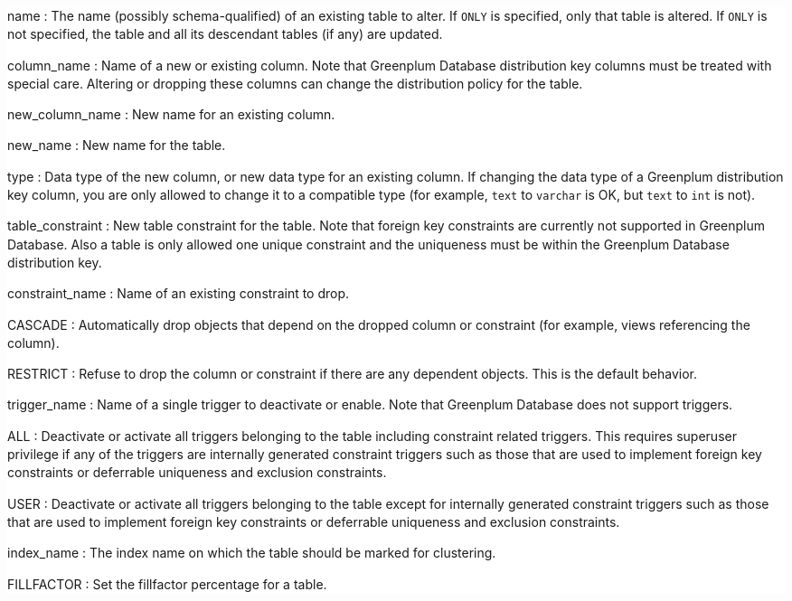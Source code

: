 name
:   The name \(possibly schema-qualified\) of an existing table to alter. If `ONLY` is specified, only that table is altered. If `ONLY` is not specified, the table and all its descendant tables \(if any\) are updated.

column\_name
:   Name of a new or existing column. Note that Greenplum Database distribution key columns must be treated with special care. Altering or dropping these columns can change the distribution policy for the table.

new\_column\_name
:   New name for an existing column.

new\_name
:   New name for the table.

type
:   Data type of the new column, or new data type for an existing column. If changing the data type of a Greenplum distribution key column, you are only allowed to change it to a compatible type \(for example, `text` to `varchar` is OK, but `text` to `int` is not\).

table\_constraint
:   New table constraint for the table. Note that foreign key constraints are currently not supported in Greenplum Database. Also a table is only allowed one unique constraint and the uniqueness must be within the Greenplum Database distribution key.

constraint\_name
:   Name of an existing constraint to drop.

CASCADE
:   Automatically drop objects that depend on the dropped column or constraint \(for example, views referencing the column\).

RESTRICT
:   Refuse to drop the column or constraint if there are any dependent objects. This is the default behavior.

trigger\_name
:   Name of a single trigger to deactivate or enable. Note that Greenplum Database does not support triggers.

ALL
:   Deactivate or activate all triggers belonging to the table including constraint related triggers. This requires superuser privilege if any of the triggers are internally generated constraint triggers such as those that are used to implement foreign key constraints or deferrable uniqueness and exclusion constraints.

USER
:   Deactivate or activate all triggers belonging to the table except for internally generated constraint triggers such as those that are used to implement foreign key constraints or deferrable uniqueness and exclusion constraints.

index\_name
:   The index name on which the table should be marked for clustering.

FILLFACTOR
:   Set the fillfactor percentage for a table.
